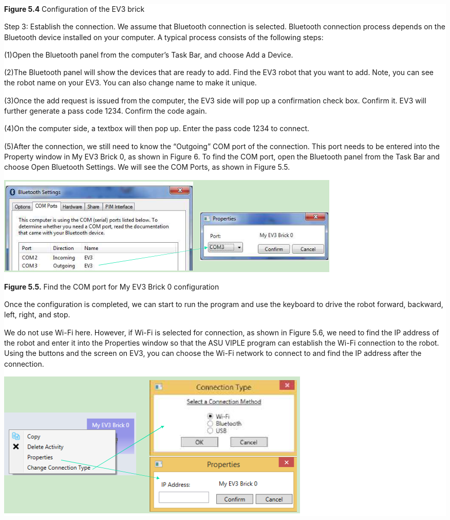 **Figure 5.4** Configuration of the EV3 brick

Step 3: Establish the connection. We assume that Bluetooth connection is selected. Bluetooth connection process depends on the Bluetooth device installed on your computer. A typical process consists of the following steps:

(1)Open the Bluetooth panel from the computer’s Task Bar, and choose Add a Device.

(2)The Bluetooth panel will show the devices that are ready to add. Find the EV3 robot that you want to add. Note, you can see the robot name on your EV3. You can also change name to make it unique.

(3)Once the add request is issued from the computer, the EV3 side will pop up a confirmation check box. Confirm it. EV3 will further generate a pass code 1234. Confirm the code again.

(4)On the computer side, a textbox will then pop up. Enter the pass code 1234 to connect.

(5)After the connection, we still need to know the “Outgoing” COM port of the connection. This port needs to be entered into the Property window in My EV3 Brick 0, as shown in Figure 6. To find the COM port, open the Bluetooth panel from the Task Bar and choose Open Bluetooth Settings.     We will see the COM Ports, as shown in Figure 5.5.

![2](figu/Figuer5.5.png)

**Figure 5.5.** Find the COM port for My EV3 Brick 0 configuration

Once the configuration is completed, we can start to run the program and use the keyboard to drive the robot forward, backward, left, right, and stop.

We do not use Wi-Fi here. However, if Wi-Fi is selected for connection, as shown in Figure 5.6, we need to find the IP address of the robot and enter it into the Properties window so that the ASU VIPLE program can establish the Wi-Fi connection to the robot. Using the buttons and the screen on EV3, you can choose the Wi-Fi network to connect to and find the IP address after the connection.


![2](figu/Figuer5.6.png)
